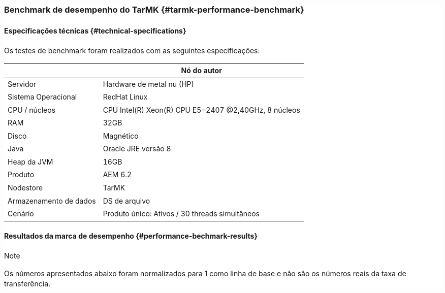  </tbody> 
</table>

### Benchmark de desempenho do TarMK {#tarmk-performance-benchmark}

#### Especificações técnicas {#technical-specifications}

Os testes de benchmark foram realizados com as seguintes especificações:

|  | **Nó do autor** |
|---|---|
| Servidor | Hardware de metal nu (HP) |
| Sistema Operacional | RedHat Linux |
| CPU / núcleos | CPU Intel(R) Xeon(R) CPU E5-2407 @2,40GHz, 8 núcleos |
| RAM | 32GB |
| Disco | Magnético |
| Java | Oracle JRE versão 8 |
| Heap da JVM | 16GB |
| Produto | AEM 6.2 |
| Nodestore | TarMK |
| Armazenamento de dados | DS de arquivo |
| Cenário | Produto único: Ativos / 30 threads simultâneos |

#### Resultados da marca de desempenho {#performance-bechmark-results}

>[!NOTE]
>
>Os números apresentados abaixo foram normalizados para 1 como linha de base e não são os números reais da taxa de transferência.
